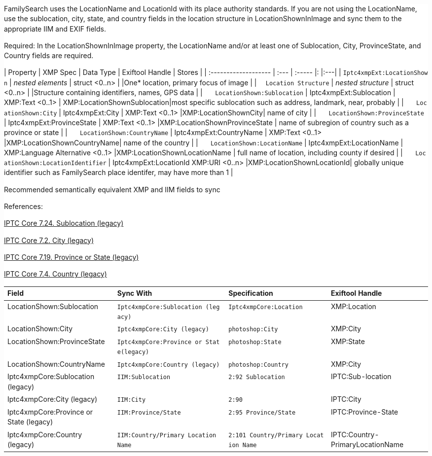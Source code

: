 FamilySearch uses the LocationName and LocationId with its place authority standards. 
If you are not using the LocationName, use the sublocation, city, state, and country fields in the location structure in LocationShownInImage and sync them to the appropriate IIM and EXIF fields.

Required:  In the LocationShownInImage property, the LocationName and/or at least one of Sublocation, City, ProvinceState, and Country fields are required.

| Property                        | XMP Spec             | Data Type <Cardinality>    | Exiftool Handle | Stores |
| :-------------------            | :---                | :-----          |:                |:---|
| `Iptc4xmpExt:LocationShown`     | *nested elements*   | struct <0..n>     |                 |One\* location, primary focus of image |
| `  Location Structure`          | *nested structure*  | struct <0..n>     |                 |Structure containing identifiers, names, GPS data |
| `   LocationShown:Sublocation`  | Iptc4xmpExt:Sublocation  | XMP:Text <0..1>   | XMP:LocationShownSublocation|most specific sublocation such as address, landmark, near, probably |
| `   LocationShown:City`          | Iptc4xmpExt:City         | XMP:Text <0..1>    |XMP:LocationShownCity| name of city |
| `   LocationShown:ProvinceState` | Iptc4xmpExt:ProvinceState  | XMP:Text <0..1>  |XMP:LocationShownProvinceState | name of subregion of country such as a province or state |
| `   LocationShown:CountryName`   | Iptc4xmpExt:CountryName  | XMP:Text <0..1>    |XMP:LocationShownCountryName| name of the country |
| `   LocationShown:LocationName`  | Iptc4xmpExt:LocationName  | XMP:Language Alternative <0..1>   |XMP:LocationShownLocationName | full name of location, including county if desired |
| `   LocationShown:LocationIdentifier` | Iptc4xmpExt:LocationId XMP:URI <0..n> |XMP:LocationShownLocationId| globally unique identifier such as FamilySearch place identifer, may have more than 1 |

Recommended semantically equivalent XMP and IIM fields to sync

References:

[IPTC Core 7.24. Sublocation (legacy)](https://iptc.org/std/photometadata/specification/IPTC-PhotoMetadata#sublocation-legacy)

[IPTC Core 7.2. City (legacy)](https://iptc.org/std/photometadata/specification/IPTC-PhotoMetadata#city-legacy)

[IPTC Core 7.19. Province or State (legacy)](https://iptc.org/std/photometadata/specification/IPTC-PhotoMetadata#province-or-state-legacy)

[IPTC Core 7.4. Country (legacy)](https://iptc.org/std/photometadata/specification/IPTC-PhotoMetadata#country-legacy)


| Field | Sync With | Specification | Exiftool Handle | 
| :---- | :--- | :----- | :----- |
| LocationShown:Sublocation |`Iptc4xmpCore:Sublocation (legacy)` | `Iptc4xmpCore:Location` |XMP:Location|
| LocationShown:City | `Iptc4xmpCore:City (legacy)`  | `photoshop:City` | XMP:City |
| LocationShown:ProvinceState |`Iptc4xmpCore:Province or State(legacy)`  | `photoshop:State`  | XMP:State |
| LocationShown:CountryName | `Iptc4xmpCore:Country (legacy)`  | `photoshop:Country` | XMP:City |
|Iptc4xmpCore:Sublocation (legacy) |`IIM:Sublocation`  | `2:92 Sublocation` |  IPTC:Sub-location |
|Iptc4xmpCore:City (legacy) | `IIM:City`  | `2:90` | IPTC:City |
|Iptc4xmpCore:Province or State (legacy) |`IIM:Province/State`  | `2:95 Province/State` | IPTC:Province-State |
|Iptc4xmpCore:Country (legacy) | `IIM:Country/Primary Location Name`  | `2:101 Country/Primary Location Name`  | IPTC:Country-PrimaryLocationName|
